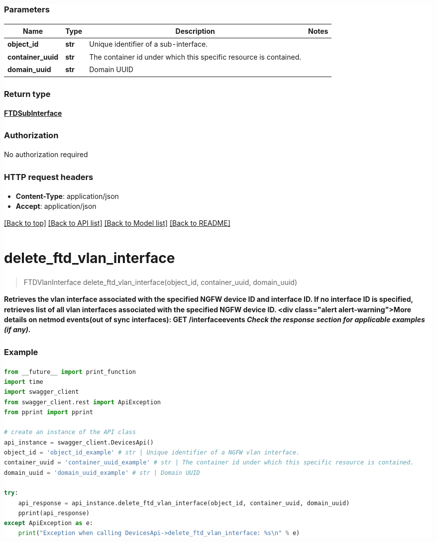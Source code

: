 ### Parameters

Name | Type | Description  | Notes
------------- | ------------- | ------------- | -------------
 **object_id** | **str**| Unique identifier of a sub-interface. | 
 **container_uuid** | **str**| The container id under which this specific resource is contained. | 
 **domain_uuid** | **str**| Domain UUID | 

### Return type

[**FTDSubInterface**](FTDSubInterface.md)

### Authorization

No authorization required

### HTTP request headers

 - **Content-Type**: application/json
 - **Accept**: application/json

[[Back to top]](#) [[Back to API list]](../README.md#documentation-for-api-endpoints) [[Back to Model list]](../README.md#documentation-for-models) [[Back to README]](../README.md)

# **delete_ftd_vlan_interface**
> FTDVlanInterface delete_ftd_vlan_interface(object_id, container_uuid, domain_uuid)



**Retrieves the vlan interface associated with the specified NGFW device ID and interface ID. If no interface ID is specified, retrieves list of all vlan interfaces associated with the specified NGFW device ID. <div class=\"alert alert-warning\">More details on netmod events(out of sync interfaces):<b> GET /interfaceevents</b></div> _Check the response section for applicable examples (if any)._**

### Example
```python
from __future__ import print_function
import time
import swagger_client
from swagger_client.rest import ApiException
from pprint import pprint

# create an instance of the API class
api_instance = swagger_client.DevicesApi()
object_id = 'object_id_example' # str | Unique identifier of a NGFW vlan interface.
container_uuid = 'container_uuid_example' # str | The container id under which this specific resource is contained.
domain_uuid = 'domain_uuid_example' # str | Domain UUID

try:
    api_response = api_instance.delete_ftd_vlan_interface(object_id, container_uuid, domain_uuid)
    pprint(api_response)
except ApiException as e:
    print("Exception when calling DevicesApi->delete_ftd_vlan_interface: %s\n" % e)
```
